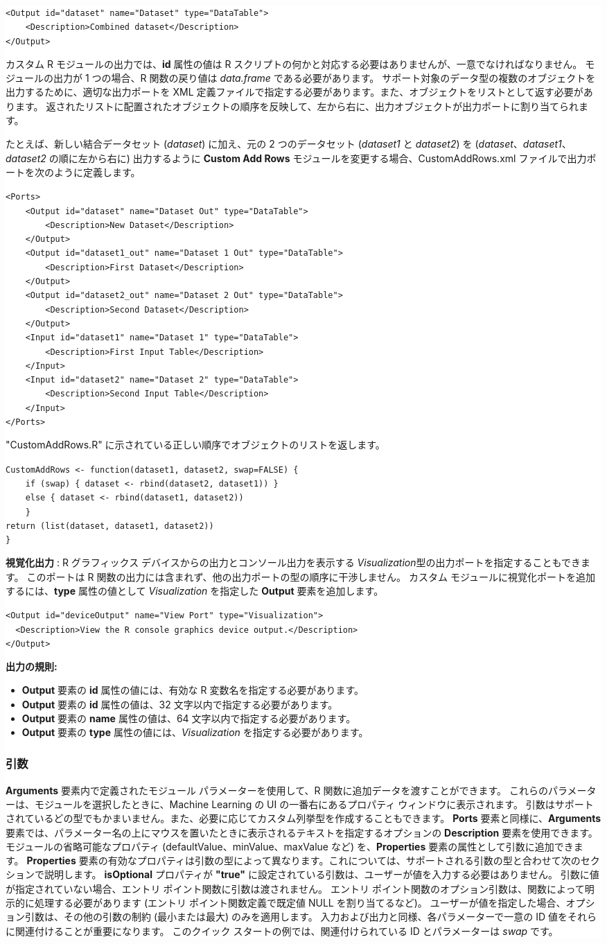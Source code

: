     <Output id="dataset" name="Dataset" type="DataTable">
        <Description>Combined dataset</Description>
    </Output>

カスタム R モジュールの出力では、**id** 属性の値は R スクリプトの何かと対応する必要はありませんが、一意でなければなりません。 モジュールの出力が 1 つの場合、R 関数の戻り値は *data.frame* である必要があります。 サポート対象のデータ型の複数のオブジェクトを出力するために、適切な出力ポートを XML 定義ファイルで指定する必要があります。また、オブジェクトをリストとして返す必要があります。 返されたリストに配置されたオブジェクトの順序を反映して、左から右に、出力オブジェクトが出力ポートに割り当てられます。

たとえば、新しい結合データセット (*dataset*) に加え、元の 2 つのデータセット (*dataset1* と *dataset2*) を (*dataset*、*dataset1*、*dataset2* の順に左から右に) 出力するように **Custom Add Rows** モジュールを変更する場合、CustomAddRows.xml ファイルで出力ポートを次のように定義します。

    <Ports> 
        <Output id="dataset" name="Dataset Out" type="DataTable"> 
            <Description>New Dataset</Description> 
        </Output> 
        <Output id="dataset1_out" name="Dataset 1 Out" type="DataTable"> 
            <Description>First Dataset</Description> 
        </Output> 
        <Output id="dataset2_out" name="Dataset 2 Out" type="DataTable"> 
            <Description>Second Dataset</Description> 
        </Output> 
        <Input id="dataset1" name="Dataset 1" type="DataTable"> 
            <Description>First Input Table</Description>
        </Input> 
        <Input id="dataset2" name="Dataset 2" type="DataTable"> 
            <Description>Second Input Table</Description> 
        </Input> 
    </Ports> 


"CustomAddRows.R" に示されている正しい順序でオブジェクトのリストを返します。

    CustomAddRows <- function(dataset1, dataset2, swap=FALSE) { 
        if (swap) { dataset <- rbind(dataset2, dataset1)) } 
        else { dataset <- rbind(dataset1, dataset2)) 
        } 
    return (list(dataset, dataset1, dataset2)) 
    } 

**視覚化出力** : R グラフィックス デバイスからの出力とコンソール出力を表示する *Visualization*型の出力ポートを指定することもできます。 このポートは R 関数の出力には含まれず、他の出力ポートの型の順序に干渉しません。 カスタム モジュールに視覚化ポートを追加するには、**type** 属性の値として *Visualization* を指定した **Output** 要素を追加します。

    <Output id="deviceOutput" name="View Port" type="Visualization">
      <Description>View the R console graphics device output.</Description>
    </Output>

**出力の規則:**

* **Output** 要素の **id** 属性の値には、有効な R 変数名を指定する必要があります。
* **Output** 要素の **id** 属性の値は、32 文字以内で指定する必要があります。
* **Output** 要素の **name** 属性の値は、64 文字以内で指定する必要があります。
* **Output** 要素の **type** 属性の値には、*Visualization* を指定する必要があります。

### <a name="arguments"></a>引数
**Arguments** 要素内で定義されたモジュール パラメーターを使用して、R 関数に追加データを渡すことができます。 これらのパラメーターは、モジュールを選択したときに、Machine Learning の UI の一番右にあるプロパティ ウィンドウに表示されます。 引数はサポートされているどの型でもかまいません。また、必要に応じてカスタム列挙型を作成することもできます。 **Ports** 要素と同様に、**Arguments** 要素では、パラメーター名の上にマウスを置いたときに表示されるテキストを指定するオプションの **Description** 要素を使用できます。
モジュールの省略可能なプロパティ (defaultValue、minValue、maxValue など) を、**Properties** 要素の属性として引数に追加できます。 **Properties** 要素の有効なプロパティは引数の型によって異なります。これについては、サポートされる引数の型と合わせて次のセクションで説明します。 **isOptional** プロパティが **"true"** に設定されている引数は、ユーザーが値を入力する必要はありません。 引数に値が指定されていない場合、エントリ ポイント関数に引数は渡されません。 エントリ ポイント関数のオプション引数は、関数によって明示的に処理する必要があります (エントリ ポイント関数定義で既定値 NULL を割り当てるなど)。 ユーザーが値を指定した場合、オプション引数は、その他の引数の制約 (最小または最大) のみを適用します。
入力および出力と同様、各パラメーターで一意の ID 値をそれらに関連付けることが重要になります。 このクイック スタートの例では、関連付けられている ID とパラメーターは *swap* です。
